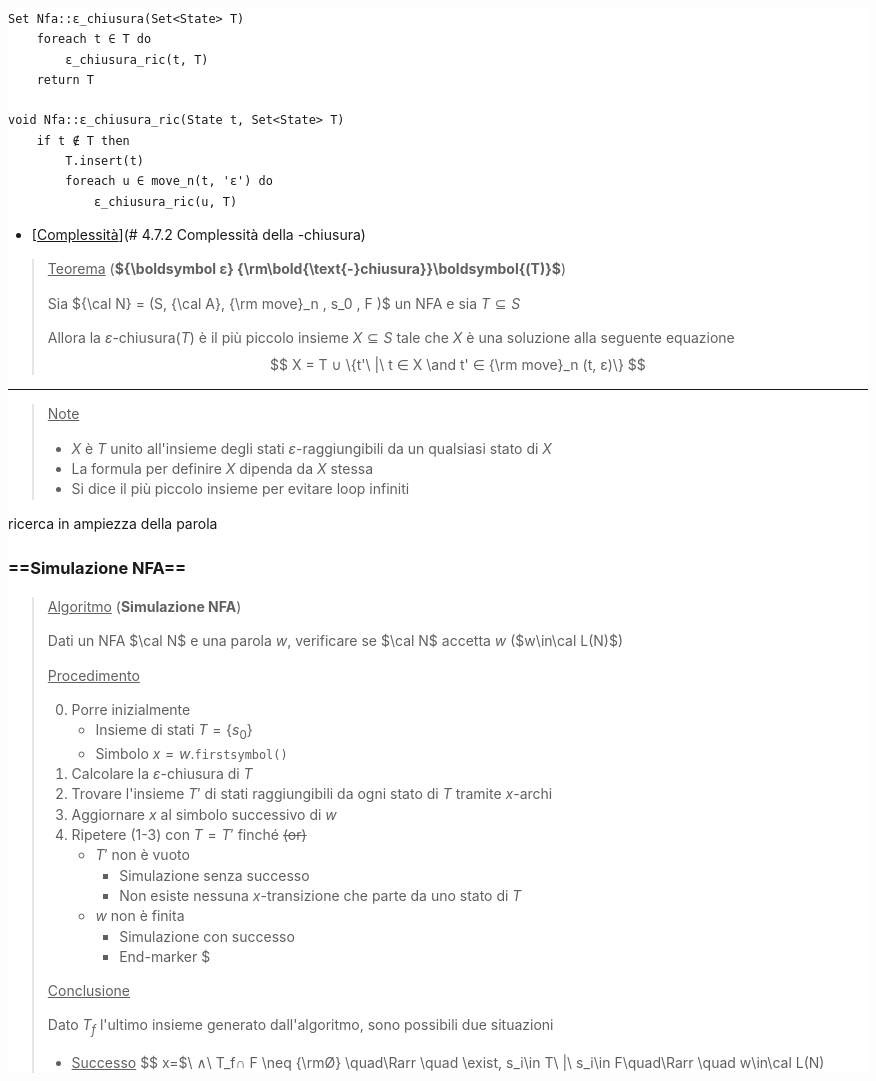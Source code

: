 ```pseudocode
Set Nfa::ε_chiusura(Set<State> T)
    foreach t ∈ T do
        ε_chiusura_ric(t, T)
    return T

void Nfa::ε_chiusura_ric(State t, Set<State> T)
    if t ∉ T then
        T.insert(t)
        foreach u ∈ move_n(t, 'ε') do
            ε_chiusura_ric(u, T)
```

- [<u>Complessità</u>](# 4.7.2  Complessità della -chiusura)

> <u>Teorema</u>  (**${\boldsymbol ε} {\rm\bold{\text{-}chiusura}}\boldsymbol{(T)}$**)
>
> Sia ${\cal N} = (S, {\cal A}, {\rm move}_n , s_0 , F )$ un NFA e sia $T ⊆ S$
>
> Allora la $ε\text{-chiusura}(T )$ è il più piccolo insieme $X ⊆ S$ tale che $X$ è una soluzione alla seguente equazione
> $$
> X = T ∪ \{t'\ |\ t ∈ X \and t' ∈ {\rm move}_n (t, ε)\}
> $$

---

> <u>Note</u>
>
> - $X$ è $T$ unito all'insieme degli stati $ε$-raggiungibili da un qualsiasi stato di $X$
> - La formula per definire $X$ dipenda da $X$ stessa
> - Si dice il più piccolo insieme per evitare loop infiniti



<aside>ricerca in ampiezza della parola</aside>

### ==Simulazione NFA==

> <u>Algoritmo</u>  (**Simulazione NFA**)
>
> Dati un NFA $\cal N$ e una parola $w$, verificare se $\cal N$ accetta $w$ ($w\in\cal L(N)$)
>
> <u>Procedimento</u>
>
> 0. Porre inizialmente
>    - Insieme di stati $T=\{s_0\}$
>    - Simbolo $x=w.\texttt{firstsymbol()}$
> 1. Calcolare la $ε$-chiusura di $T$
> 2. Trovare l'insieme $T'$ di stati raggiungibili da ogni stato di $T$ tramite $x$-archi
> 3. Aggiornare $x$ al simbolo successivo di $w$
> 3. Ripetere (1-3) con $T=T'$ finché ~~(or)~~
>    - $T'$ non è vuoto
>      - Simulazione senza successo
>      - Non esiste nessuna $x$-transizione che parte da uno stato di $T$
>    - $w$ non è finita
>      - Simulazione con successo
>      - End-marker $\$$
>
> <u>Conclusione</u>
>
> Dato $T_f$ l'ultimo insieme generato dall'algoritmo, sono possibili due situazioni
>
> - <u>Successo</u>
>   $$
>   x=\$\ ∧\ T_f∩ F \neq {\rmØ} \quad\Rarr \quad \exist\, s_i\in T\ |\ s_i\in F\quad\Rarr \quad w\in\cal L(N)